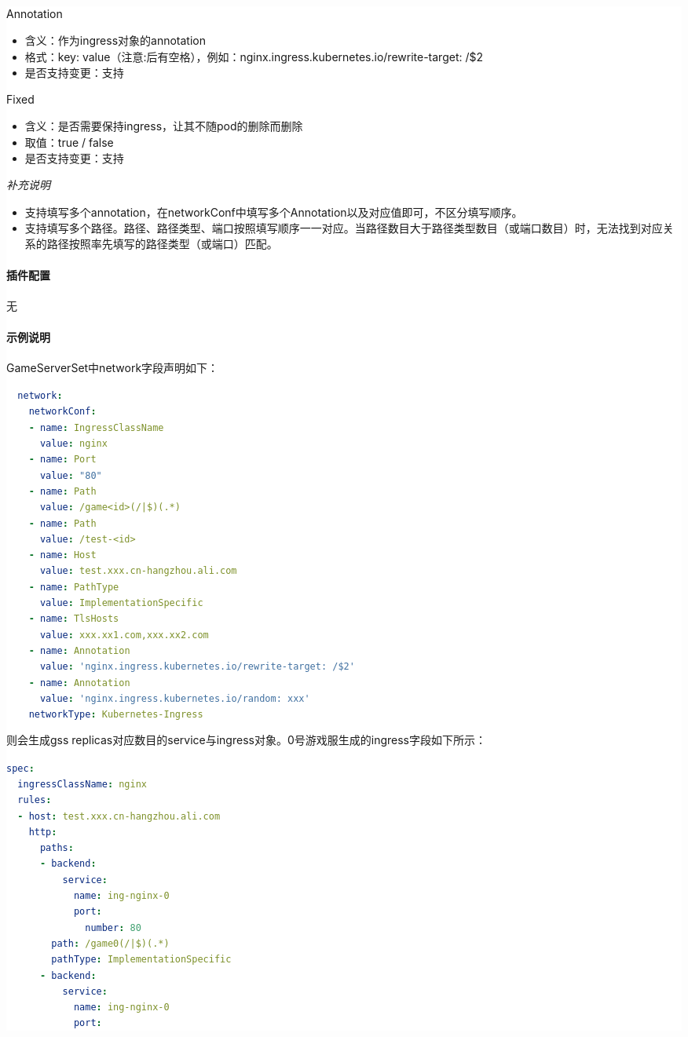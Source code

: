 Annotation

- 含义：作为ingress对象的annotation
- 格式：key: value（注意:后有空格），例如：nginx.ingress.kubernetes.io/rewrite-target: /$2
- 是否支持变更：支持

Fixed

- 含义：是否需要保持ingress，让其不随pod的删除而删除
- 取值：true / false
- 是否支持变更：支持

_补充说明_

- 支持填写多个annotation，在networkConf中填写多个Annotation以及对应值即可，不区分填写顺序。
- 支持填写多个路径。路径、路径类型、端口按照填写顺序一一对应。当路径数目大于路径类型数目（或端口数目）时，无法找到对应关系的路径按照率先填写的路径类型（或端口）匹配。


#### 插件配置

无

#### 示例说明

GameServerSet中network字段声明如下：

```yaml
  network:
    networkConf:
    - name: IngressClassName
      value: nginx
    - name: Port
      value: "80"
    - name: Path
      value: /game<id>(/|$)(.*)
    - name: Path
      value: /test-<id>
    - name: Host
      value: test.xxx.cn-hangzhou.ali.com
    - name: PathType
      value: ImplementationSpecific
    - name: TlsHosts
      value: xxx.xx1.com,xxx.xx2.com
    - name: Annotation
      value: 'nginx.ingress.kubernetes.io/rewrite-target: /$2'
    - name: Annotation
      value: 'nginx.ingress.kubernetes.io/random: xxx'
    networkType: Kubernetes-Ingress
```

则会生成gss replicas对应数目的service与ingress对象。0号游戏服生成的ingress字段如下所示：
```yaml
spec:
  ingressClassName: nginx
  rules:
  - host: test.xxx.cn-hangzhou.ali.com
    http:
      paths:
      - backend:
          service:
            name: ing-nginx-0
            port:
              number: 80
        path: /game0(/|$)(.*)
        pathType: ImplementationSpecific
      - backend:
          service:
            name: ing-nginx-0
            port:
```
